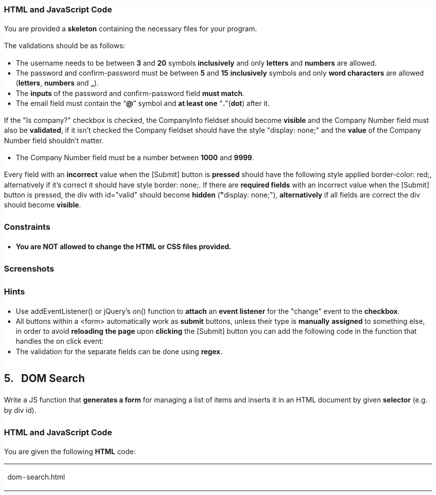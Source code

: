 <h3>HTML and JavaScript Code</h3>
<p>You are provided a <strong>skeleton</strong> containing the necessary files for your program.</p>
<p>The validations should be as follows:</p>
<ul>
<li>The username needs to be between <strong>3</strong> and <strong>20</strong> symbols <strong>inclusively</strong> and only <strong>letters</strong> and <strong>numbers</strong> are allowed.</li>
<li>The password and confirm-password must be between <strong>5</strong> and <strong>15</strong> <strong>inclusively</strong> symbols and only <strong>word characters</strong> are allowed (<strong>letters</strong>, <strong>numbers</strong> and <strong>_</strong>).</li>
<li>The <strong>inputs</strong> of the password and confirm-password field <strong>must match</strong>.</li>
<li>The email field must contain the &ldquo;<strong>@</strong>&rdquo; symbol and <strong>at least one</strong> "<strong>.</strong>"(<strong>dot</strong>) after it.</li>
</ul>
<p>If the "Is company?" checkbox is checked, the CompanyInfo fieldset should become <strong>visible</strong> and the Company Number field must also be <strong>validated</strong>, if it isn&rsquo;t checked the Company fieldset should have the style "display: none;" and the <strong>value</strong> of the Company Number field shouldn&rsquo;t matter.</p>
<ul>
<li>The Company Number field must be a number between <strong>1000</strong> and <strong>9999</strong>.</li>
</ul>
<p>Every field with an <strong>incorrect</strong> value when the [Submit] button is <strong>pressed</strong> should have the following style applied border-color: red;, alternatively if it&rsquo;s correct it should have style border: none;. If there are <strong>required fields</strong> with an incorrect value when the [Submit] button is pressed, the div with id="valid" should become <strong>hidden</strong> (<strong>"</strong>display: none;"), <strong>alternatively</strong> if all fields are correct the div should become <strong>visible</strong>.</p>
<h3>Constraints</h3>
<ul>
<li><strong>You are NOT allowed to change the HTML or CSS files provided.</strong></li>
</ul>
<h3>Screenshots</h3>
<h3>Hints</h3>
<ul>
<li>Use addEventListener() or jQuery&rsquo;s on() function to <strong>attach</strong> an <strong>event listener</strong> for the "change" event to the <strong>checkbox</strong>.</li>
<li>All buttons within a &lt;form&gt; automatically work as <strong>submit</strong> buttons, unless their type is <strong>manually</strong> <strong>assigned</strong> to something else, in order to avoid <strong>reloading</strong> <strong>the page</strong> upon <strong>clicking</strong> the [Submit] button you can add the following code in the function that handles the on click event:</li>
<li>The validation for the separate fields can be done using <strong>regex</strong>.</li>
</ul>
<h2>5.&nbsp;&nbsp; DOM Search</h2>
<p>Write a JS function that <strong>generates a form</strong> for managing a list of items and inserts it in an HTML document by given <strong>selector</strong> (e.g. by div id).</p>
<h3>HTML and JavaScript Code</h3>
<p>You are given the following <strong>HTML</strong> code:</p>
<table width="1329">
<tbody>
<tr>
<td width="1329">
<p>dom-search.html</p>
</td>
</tr>
<tr>